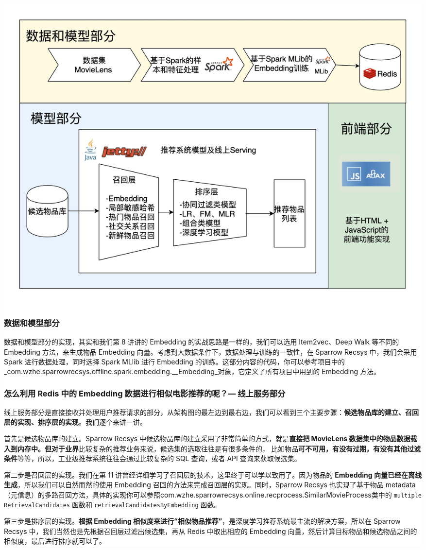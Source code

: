 ![img](/img/in-post/20_07/f408eeeeb04bccd127a6726b8bf91d4f.jpg)

###  数据和模型部分

数据和模型部分的实现，其实和我们第 8 讲讲的 Embedding 的实战思路是一样的，我们可以选用 Item2vec、Deep Walk 等不同的 Embedding 方法，来生成物品 Embedding 向量。考虑到大数据条件下，数据处理与训练的一致性，在 Sparrow Recsys 中，我们会采用 Spark 进行数据处理，同时选择 Spark MLlib 进行 Embedding 的训练。这部分内容的代码，你可以参考项目中的_com.wzhe.sparrowrecsys.offline.spark.embedding.__Embedding_对象，它定义了所有项目中用到的 Embedding 方法。

### 怎么利用 Redis 中的 Embedding 数据进行相似电影推荐的呢？—  线上服务部分

线上服务部分是直接接收并处理用户推荐请求的部分，从架构图的最左边到最右边，我们可以看到三个主要步骤：**候选物品库的建立、召回层的实现、排序层的实现**。我们逐个来讲一讲。

首先是候选物品库的建立。Sparrow Recsys 中候选物品库的建立采用了非常简单的方式，就是**直接把 MovieLens 数据集中的物品数据载入到内存中。**但对于**业界**比较复杂的推荐业务来说，候选集的选取往往是有很多条件的， 比如物品**可不可用，有没有过期，有没有其他过滤条件**等等，所以，工业级推荐系统往往会通过比较复杂的 SQL 查询，或者 API 查询来获取候选集。

第二步是召回层的实现。我们在第 11 讲曾经详细学习了召回层的技术，这里终于可以学以致用了。因为物品的 **Embedding 向量已经在离线生成**，所以我们可以自然而然的使用 Embedding 召回的方法来完成召回层的实现。同时，Sparrow Recsys 也实现了基于物品 metadata（元信息）的多路召回方法，具体的实现你可以参照com.wzhe.sparrowrecsys.online.recprocess.SimilarMovieProcess类中的 `multipleRetrievalCandidates` 函数和 `retrievalCandidatesByEmbedding` 函数。

第三步是排序层的实现。**根据 Embedding 相似度来进行“相似物品推荐”**，是深度学习推荐系统最主流的解决方案，所以在 Sparrow Recsys 中，我们当然也是先根据召回层过滤出候选集，再从 Redis 中取出相应的 Embedding 向量，然后计算目标物品和候选物品之间的相似度，最后进行排序就可以了。
